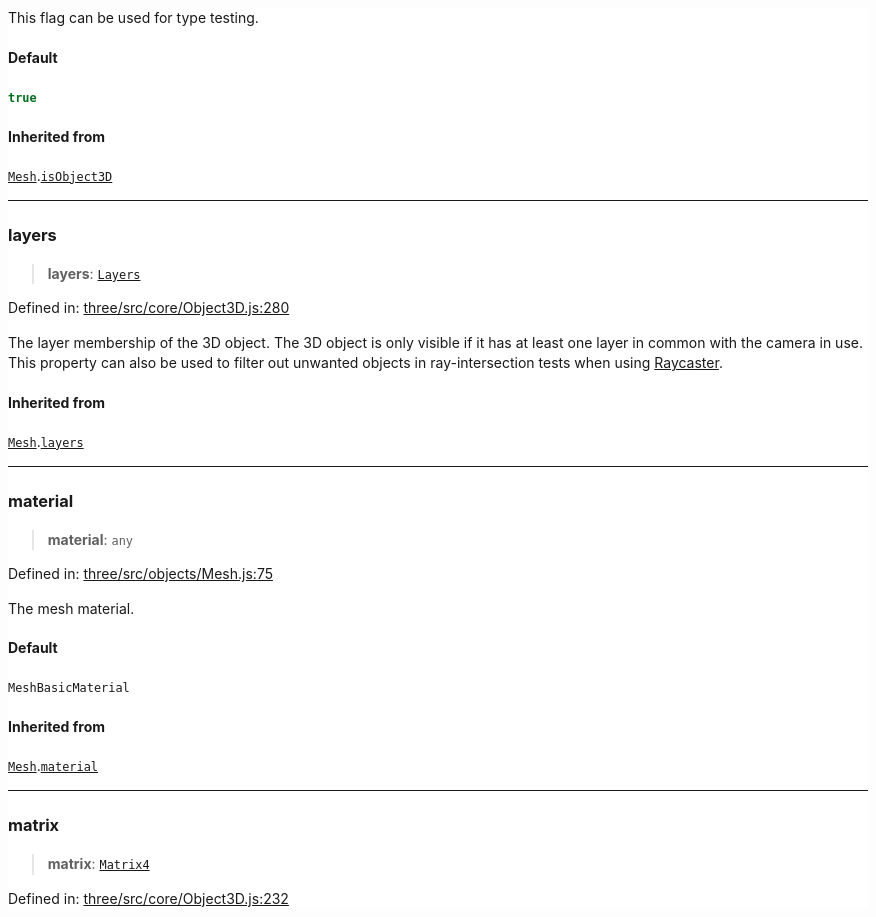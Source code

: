 This flag can be used for type testing.

#### Default

```ts
true
```

#### Inherited from

[`Mesh`](/reference/three/classes/mesh/).[`isObject3D`](/reference/three/classes/mesh/#isobject3d)

***

### layers

> **layers**: [`Layers`](/reference/three/classes/layers/)

Defined in: [three/src/core/Object3D.js:280](https://github.com/DefinitelyMaybe/three-i18n/blob/fa57b79433d1c349ffb23a78727299c8d4190136/three/src/core/Object3D.js#L280)

The layer membership of the 3D object. The 3D object is only visible if it has
at least one layer in common with the camera in use. This property can also be
used to filter out unwanted objects in ray-intersection tests when using [Raycaster](/reference/three/classes/raycaster/).

#### Inherited from

[`Mesh`](/reference/three/classes/mesh/).[`layers`](/reference/three/classes/mesh/#layers)

***

### material

> **material**: `any`

Defined in: [three/src/objects/Mesh.js:75](https://github.com/DefinitelyMaybe/three-i18n/blob/fa57b79433d1c349ffb23a78727299c8d4190136/three/src/objects/Mesh.js#L75)

The mesh material.

#### Default

```ts
MeshBasicMaterial
```

#### Inherited from

[`Mesh`](/reference/three/classes/mesh/).[`material`](/reference/three/classes/mesh/#material)

***

### matrix

> **matrix**: [`Matrix4`](/reference/three/classes/matrix4/)

Defined in: [three/src/core/Object3D.js:232](https://github.com/DefinitelyMaybe/three-i18n/blob/fa57b79433d1c349ffb23a78727299c8d4190136/three/src/core/Object3D.js#L232)
